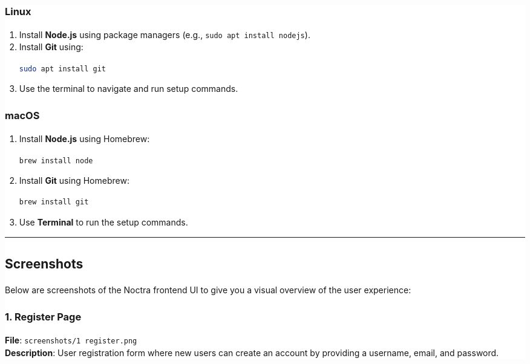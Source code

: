 ### **Linux**

1. Install **Node.js** using package managers (e.g., `sudo apt install nodejs`).
2. Install **Git** using:
   ```bash
   sudo apt install git
   ```
3. Use the terminal to navigate and run setup commands.

### **macOS**

1. Install **Node.js** using Homebrew:
   ```bash
   brew install node
   ```
2. Install **Git** using Homebrew:
   ```bash
   brew install git
   ```
3. Use **Terminal** to run the setup commands.

---

## Screenshots

Below are screenshots of the Noctra frontend UI to give you a visual overview of the user experience:

### 1. Register Page
**File**: `screenshots/1 register.png`  
**Description**: User registration form where new users can create an account by providing a username, email, and password.  